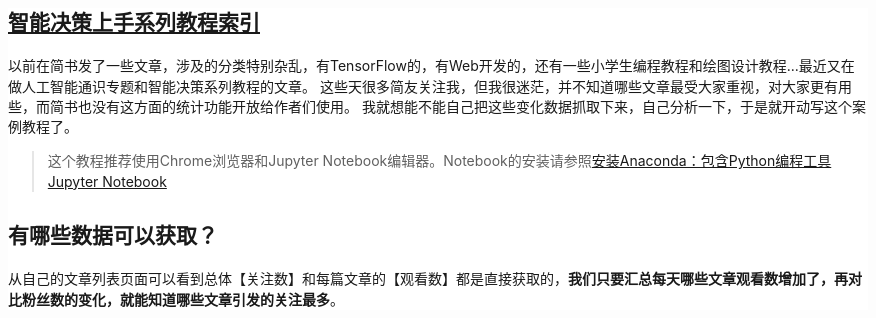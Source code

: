 [智能决策上手系列教程索引](https://www.jianshu.com/p/0d2e46e69f58)
---


以前在简书发了一些文章，涉及的分类特别杂乱，有TensorFlow的，有Web开发的，还有一些小学生编程教程和绘图设计教程...最近又在做人工智能通识专题和智能决策系列教程的文章。
这些天很多简友关注我，但我很迷茫，并不知道哪些文章最受大家重视，对大家更有用些，而简书也没有这方面的统计功能开放给作者们使用。
我就想能不能自己把这些变化数据抓取下来，自己分析一下，于是就开动写这个案例教程了。
>这个教程推荐使用Chrome浏览器和Jupyter Notebook编辑器。Notebook的安装请参照[安装Anaconda：包含Python编程工具Jupyter Notebook](https://www.jianshu.com/p/471763354ebc)

## 有哪些数据可以获取？

从自己的文章列表页面可以看到总体【关注数】和每篇文章的【观看数】都是直接获取的，**我们只要汇总每天哪些文章观看数增加了，再对比粉丝数的变化，就能知道哪些文章引发的关注最多**。
